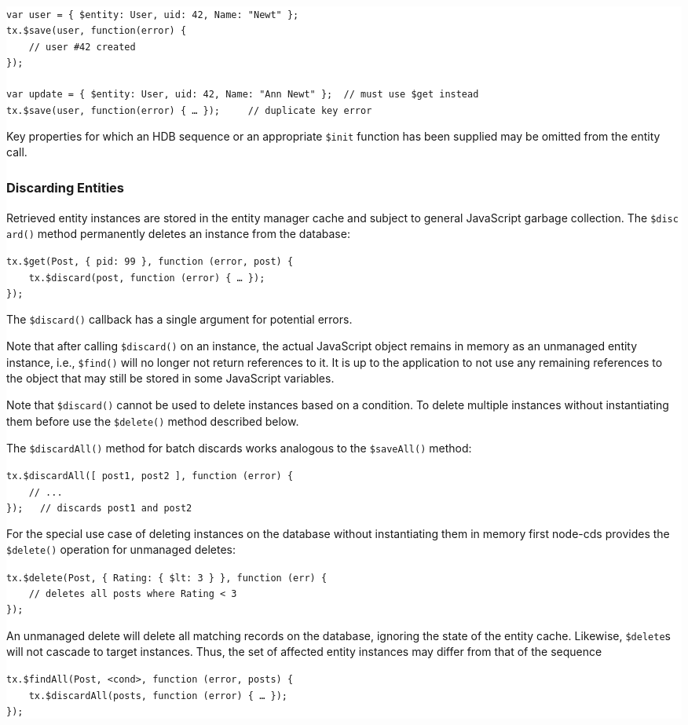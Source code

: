     var user = { $entity: User, uid: 42, Name: "Newt" };
    tx.$save(user, function(error) {
        // user #42 created
    });

    var update = { $entity: User, uid: 42, Name: "Ann Newt" };  // must use $get instead
    tx.$save(user, function(error) { … });     // duplicate key error

Key properties for which an HDB sequence or an appropriate `$init`
function has been supplied may be omitted from the entity call.


### Discarding Entities

Retrieved entity instances are stored in the entity manager cache and
subject to general JavaScript garbage collection.  The `$discard()`
method permanently deletes an instance from the database:

    tx.$get(Post, { pid: 99 }, function (error, post) {
        tx.$discard(post, function (error) { … });
    });

The `$discard()` callback has a single argument for potential errors.

Note that after calling `$discard()` on an instance, the actual
JavaScript object remains in memory as an unmanaged entity instance,
i.e., `$find()` will no longer not return references to it.  It is up to
the application to not use any remaining references to the object that
may still be stored in some JavaScript variables.

Note that `$discard()` cannot be used to delete instances based on a
condition.  To delete multiple instances without instantiating them
before use the `$delete()` method described below.

The `$discardAll()` method for batch discards works analogous to
the `$saveAll()` method:

    tx.$discardAll([ post1, post2 ], function (error) {
        // ...
    });   // discards post1 and post2

For the special use case of deleting instances on the database
without instantiating them in memory first node-cds provides the
`$delete()` operation for unmanaged deletes:

    tx.$delete(Post, { Rating: { $lt: 3 } }, function (err) {
        // deletes all posts where Rating < 3
    });

An unmanaged delete will delete all matching records on the database,
ignoring the state of the entity cache.  Likewise, `$delete`s will not
cascade to target instances.  Thus, the set of affected entity instances
may differ from that of the sequence

    tx.$findAll(Post, <cond>, function (error, posts) {
        tx.$discardAll(posts, function (error) { … });
    });
